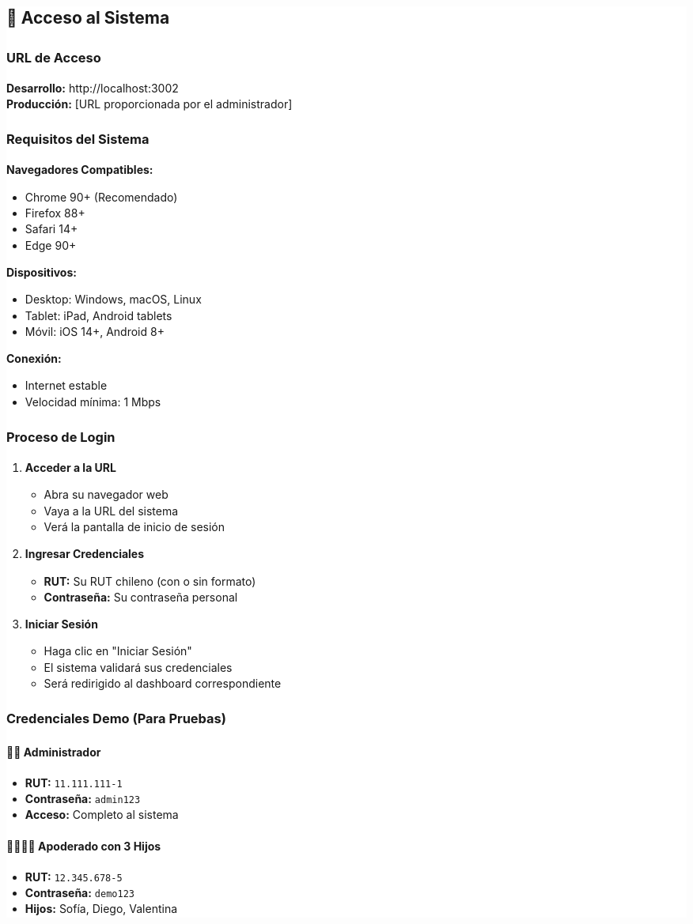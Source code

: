 
## 🚀 **Acceso al Sistema**

### **URL de Acceso**

**Desarrollo:** http://localhost:3002  
**Producción:** [URL proporcionada por el administrador]

### **Requisitos del Sistema**

**Navegadores Compatibles:**
- Chrome 90+ (Recomendado)
- Firefox 88+
- Safari 14+
- Edge 90+

**Dispositivos:**
- Desktop: Windows, macOS, Linux
- Tablet: iPad, Android tablets
- Móvil: iOS 14+, Android 8+

**Conexión:**
- Internet estable
- Velocidad mínima: 1 Mbps

### **Proceso de Login**

1. **Acceder a la URL**
   - Abra su navegador web
   - Vaya a la URL del sistema
   - Verá la pantalla de inicio de sesión

2. **Ingresar Credenciales**
   - **RUT:** Su RUT chileno (con o sin formato)
   - **Contraseña:** Su contraseña personal

3. **Iniciar Sesión**
   - Haga clic en "Iniciar Sesión"
   - El sistema validará sus credenciales
   - Será redirigido al dashboard correspondiente

### **Credenciales Demo (Para Pruebas)**

#### **👨‍💼 Administrador**
- **RUT:** `11.111.111-1`
- **Contraseña:** `admin123`
- **Acceso:** Completo al sistema

#### **👨‍👩‍👧‍👦 Apoderado con 3 Hijos**
- **RUT:** `12.345.678-5`
- **Contraseña:** `demo123`
- **Hijos:** Sofía, Diego, Valentina
